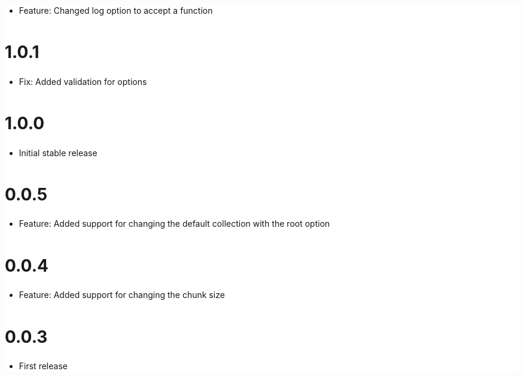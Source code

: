   * Feature: Changed log option to accept a function

# 1.0.1

  * Fix: Added validation for options

# 1.0.0

  * Initial stable release
  
# 0.0.5
  
  * Feature: Added support for changing the default collection with the root option
  
# 0.0.4
  
  * Feature: Added support for changing the chunk size
  
# 0.0.3
  
  * First release

